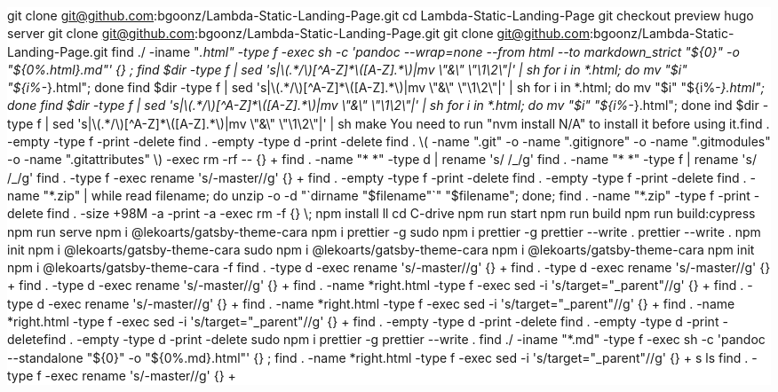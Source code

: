 git clone git@github.com:bgoonz/Lambda-Static-Landing-Page.git
cd Lambda-Static-Landing-Page
git checkout preview
hugo server
git clone git@github.com:bgoonz/Lambda-Static-Landing-Page.git
git clone git@github.com:bgoonz/Lambda-Static-Landing-Page.git
find ./ -iname "*.html" -type f -exec sh -c 'pandoc --wrap=none --from html --to markdown_strict "${0}" -o "${0%.html}.md"' {} \;
find $dir -type f | sed 's|\(.*/\)[^A-Z]*\([A-Z].*\)|mv \"&\" \"\1\2\"|' | sh
for i in *.html; do mv "$i" "${i%-*}.html"; done
find $dir -type f | sed 's|\(.*/\)[^A-Z]*\([A-Z].*\)|mv \"&\" \"\1\2\"|' | sh
for i in *.html; do mv "$i" "${i%-*}.html"; done
find $dir -type f | sed 's|\(.*/\)[^A-Z]*\([A-Z].*\)|mv \"&\" \"\1\2\"|' | sh
for i in *.html; do mv "$i" "${i%-*}.html"; done
ind $dir -type f | sed 's|\(.*/\)[^A-Z]*\([A-Z].*\)|mv \"&\" \"\1\2\"|' | sh
make
You need to run "nvm install N/A" to install it before using it.find . -empty -type f -print -delete
find . -empty -type d -print -delete
find . \( -name ".git" -o -name ".gitignore" -o -name ".gitmodules" -o -name ".gitattributes" \) -exec rm -rf -- {} +
find . -name "* *" -type d | rename 's/ /_/g'   
find . -name "* *" -type f | rename 's/ /_/g'
find . -type f -exec rename 's/-master//g' {} +
find . -empty -type f -print -delete
find . -empty -type f -print -delete
find . -name "*.zip" | while read filename; do unzip -o -d "`dirname "$filename"`" "$filename"; done;
find . -name "*.zip" -type f -print -delete
find . -size +98M -a -print -a -exec rm -f {} \;
npm install
ll
cd C-drive
npm run start
npm run build
npm run build:cypress
npm run serve
npm i @lekoarts/gatsby-theme-cara
npm i prettier -g
sudo npm i prettier -g
prettier --write .
prettier --write .
npm init
npm i @lekoarts/gatsby-theme-cara
sudo npm i @lekoarts/gatsby-theme-cara
npm i @lekoarts/gatsby-theme-cara
npm init
npm i @lekoarts/gatsby-theme-cara -f
find . -type d -exec rename 's/-master//g' {} +
find . -type d -exec rename 's/-master//g' {} +
find . -type d -exec rename 's/-master//g' {} +
find . -name *right.html  -type f -exec sed -i 's/target="_parent"//g' {} +
find . -type d -exec rename 's/-master//g' {} +
find . -name *right.html  -type f -exec sed -i 's/target="_parent"//g' {} +
find . -name *right.html  -type f -exec sed -i 's/target="_parent"//g' {} +
find . -empty -type d -print -delete
find . -empty -type d -print -deletefind . -empty -type d -print -delete
sudo npm i prettier -g
prettier --write .
find ./ -iname "*.md" -type f -exec sh -c 'pandoc --standalone "${0}" -o "${0%.md}.html"' {} \;
find . -name *right.html  -type f -exec sed -i 's/target="_parent"//g' {} +
s
ls
find . -type f -exec rename 's/-master//g' {} +